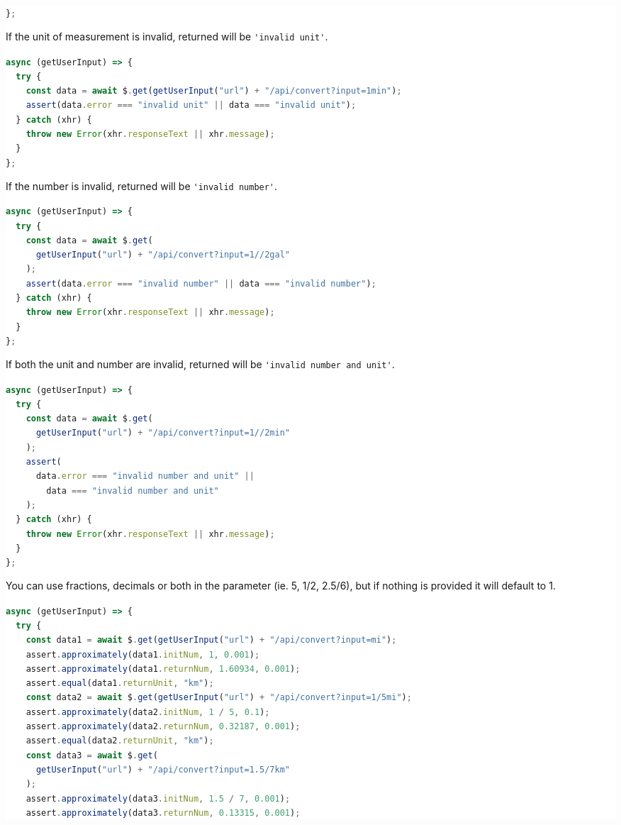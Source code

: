 ```js
};
```

If the unit of measurement is invalid, returned will be `'invalid unit'`.

```js
async (getUserInput) => {
  try {
    const data = await $.get(getUserInput("url") + "/api/convert?input=1min");
    assert(data.error === "invalid unit" || data === "invalid unit");
  } catch (xhr) {
    throw new Error(xhr.responseText || xhr.message);
  }
};
```

If the number is invalid, returned will be `'invalid number'`.

```js
async (getUserInput) => {
  try {
    const data = await $.get(
      getUserInput("url") + "/api/convert?input=1//2gal"
    );
    assert(data.error === "invalid number" || data === "invalid number");
  } catch (xhr) {
    throw new Error(xhr.responseText || xhr.message);
  }
};
```

If both the unit and number are invalid, returned will be `'invalid number and unit'`.

```js
async (getUserInput) => {
  try {
    const data = await $.get(
      getUserInput("url") + "/api/convert?input=1//2min"
    );
    assert(
      data.error === "invalid number and unit" ||
        data === "invalid number and unit"
    );
  } catch (xhr) {
    throw new Error(xhr.responseText || xhr.message);
  }
};
```

You can use fractions, decimals or both in the parameter (ie. 5, 1/2, 2.5/6), but if nothing is provided it will default to 1.

```js
async (getUserInput) => {
  try {
    const data1 = await $.get(getUserInput("url") + "/api/convert?input=mi");
    assert.approximately(data1.initNum, 1, 0.001);
    assert.approximately(data1.returnNum, 1.60934, 0.001);
    assert.equal(data1.returnUnit, "km");
    const data2 = await $.get(getUserInput("url") + "/api/convert?input=1/5mi");
    assert.approximately(data2.initNum, 1 / 5, 0.1);
    assert.approximately(data2.returnNum, 0.32187, 0.001);
    assert.equal(data2.returnUnit, "km");
    const data3 = await $.get(
      getUserInput("url") + "/api/convert?input=1.5/7km"
    );
    assert.approximately(data3.initNum, 1.5 / 7, 0.001);
    assert.approximately(data3.returnNum, 0.13315, 0.001);
```